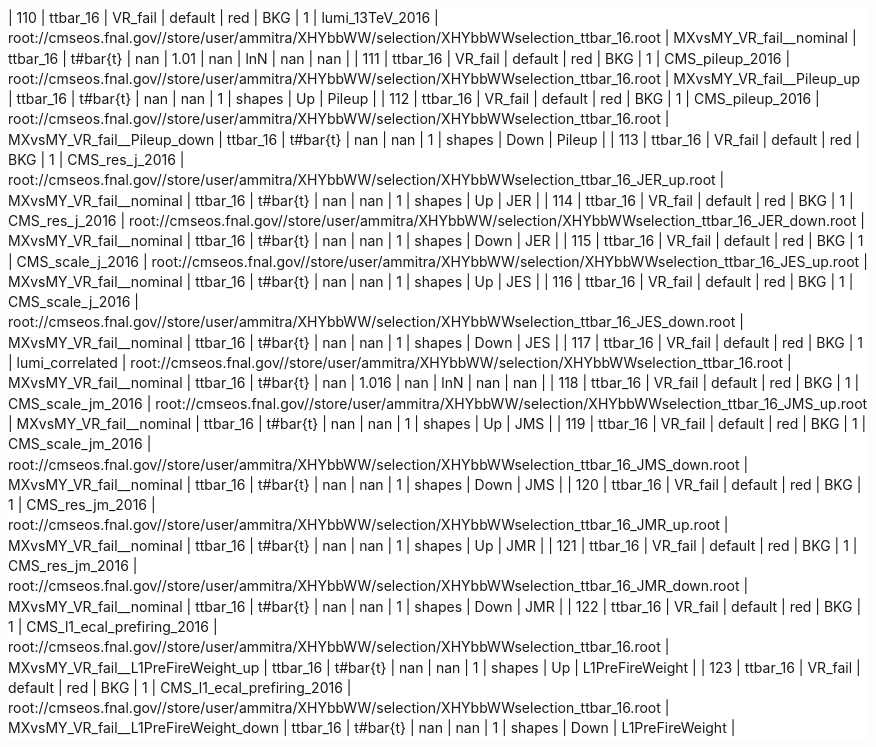 |  110 | ttbar_16                  | VR_fail  | default   | red     | BKG            |       1 | lumi_13TeV_2016             | root://cmseos.fnal.gov//store/user/ammitra/XHYbbWW/selection/XHYbbWWselection_ttbar_16.root                           | MXvsMY_VR_fail__nominal                | ttbar_16                  | t#bar{t} |           nan |   1.01  |      nan | lnN         | nan         | nan               |
|  111 | ttbar_16                  | VR_fail  | default   | red     | BKG            |       1 | CMS_pileup_2016             | root://cmseos.fnal.gov//store/user/ammitra/XHYbbWW/selection/XHYbbWWselection_ttbar_16.root                           | MXvsMY_VR_fail__Pileup_up              | ttbar_16                  | t#bar{t} |           nan | nan     |        1 | shapes      | Up          | Pileup            |
|  112 | ttbar_16                  | VR_fail  | default   | red     | BKG            |       1 | CMS_pileup_2016             | root://cmseos.fnal.gov//store/user/ammitra/XHYbbWW/selection/XHYbbWWselection_ttbar_16.root                           | MXvsMY_VR_fail__Pileup_down            | ttbar_16                  | t#bar{t} |           nan | nan     |        1 | shapes      | Down        | Pileup            |
|  113 | ttbar_16                  | VR_fail  | default   | red     | BKG            |       1 | CMS_res_j_2016              | root://cmseos.fnal.gov//store/user/ammitra/XHYbbWW/selection/XHYbbWWselection_ttbar_16_JER_up.root                    | MXvsMY_VR_fail__nominal                | ttbar_16                  | t#bar{t} |           nan | nan     |        1 | shapes      | Up          | JER               |
|  114 | ttbar_16                  | VR_fail  | default   | red     | BKG            |       1 | CMS_res_j_2016              | root://cmseos.fnal.gov//store/user/ammitra/XHYbbWW/selection/XHYbbWWselection_ttbar_16_JER_down.root                  | MXvsMY_VR_fail__nominal                | ttbar_16                  | t#bar{t} |           nan | nan     |        1 | shapes      | Down        | JER               |
|  115 | ttbar_16                  | VR_fail  | default   | red     | BKG            |       1 | CMS_scale_j_2016            | root://cmseos.fnal.gov//store/user/ammitra/XHYbbWW/selection/XHYbbWWselection_ttbar_16_JES_up.root                    | MXvsMY_VR_fail__nominal                | ttbar_16                  | t#bar{t} |           nan | nan     |        1 | shapes      | Up          | JES               |
|  116 | ttbar_16                  | VR_fail  | default   | red     | BKG            |       1 | CMS_scale_j_2016            | root://cmseos.fnal.gov//store/user/ammitra/XHYbbWW/selection/XHYbbWWselection_ttbar_16_JES_down.root                  | MXvsMY_VR_fail__nominal                | ttbar_16                  | t#bar{t} |           nan | nan     |        1 | shapes      | Down        | JES               |
|  117 | ttbar_16                  | VR_fail  | default   | red     | BKG            |       1 | lumi_correlated             | root://cmseos.fnal.gov//store/user/ammitra/XHYbbWW/selection/XHYbbWWselection_ttbar_16.root                           | MXvsMY_VR_fail__nominal                | ttbar_16                  | t#bar{t} |           nan |   1.016 |      nan | lnN         | nan         | nan               |
|  118 | ttbar_16                  | VR_fail  | default   | red     | BKG            |       1 | CMS_scale_jm_2016           | root://cmseos.fnal.gov//store/user/ammitra/XHYbbWW/selection/XHYbbWWselection_ttbar_16_JMS_up.root                    | MXvsMY_VR_fail__nominal                | ttbar_16                  | t#bar{t} |           nan | nan     |        1 | shapes      | Up          | JMS               |
|  119 | ttbar_16                  | VR_fail  | default   | red     | BKG            |       1 | CMS_scale_jm_2016           | root://cmseos.fnal.gov//store/user/ammitra/XHYbbWW/selection/XHYbbWWselection_ttbar_16_JMS_down.root                  | MXvsMY_VR_fail__nominal                | ttbar_16                  | t#bar{t} |           nan | nan     |        1 | shapes      | Down        | JMS               |
|  120 | ttbar_16                  | VR_fail  | default   | red     | BKG            |       1 | CMS_res_jm_2016             | root://cmseos.fnal.gov//store/user/ammitra/XHYbbWW/selection/XHYbbWWselection_ttbar_16_JMR_up.root                    | MXvsMY_VR_fail__nominal                | ttbar_16                  | t#bar{t} |           nan | nan     |        1 | shapes      | Up          | JMR               |
|  121 | ttbar_16                  | VR_fail  | default   | red     | BKG            |       1 | CMS_res_jm_2016             | root://cmseos.fnal.gov//store/user/ammitra/XHYbbWW/selection/XHYbbWWselection_ttbar_16_JMR_down.root                  | MXvsMY_VR_fail__nominal                | ttbar_16                  | t#bar{t} |           nan | nan     |        1 | shapes      | Down        | JMR               |
|  122 | ttbar_16                  | VR_fail  | default   | red     | BKG            |       1 | CMS_l1_ecal_prefiring_2016  | root://cmseos.fnal.gov//store/user/ammitra/XHYbbWW/selection/XHYbbWWselection_ttbar_16.root                           | MXvsMY_VR_fail__L1PreFireWeight_up     | ttbar_16                  | t#bar{t} |           nan | nan     |        1 | shapes      | Up          | L1PreFireWeight   |
|  123 | ttbar_16                  | VR_fail  | default   | red     | BKG            |       1 | CMS_l1_ecal_prefiring_2016  | root://cmseos.fnal.gov//store/user/ammitra/XHYbbWW/selection/XHYbbWWselection_ttbar_16.root                           | MXvsMY_VR_fail__L1PreFireWeight_down   | ttbar_16                  | t#bar{t} |           nan | nan     |        1 | shapes      | Down        | L1PreFireWeight   |